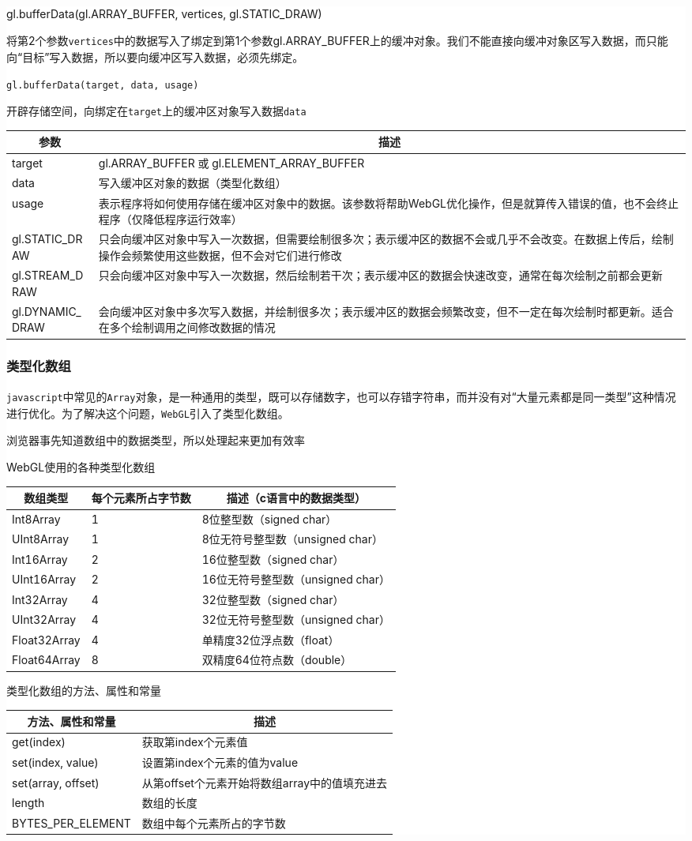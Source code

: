 
gl.bufferData(gl.ARRAY_BUFFER, vertices, gl.STATIC_DRAW)

将第2个参数`vertices`中的数据写入了绑定到第1个参数gl.ARRAY_BUFFER上的缓冲对象。我们不能直接向缓冲对象区写入数据，而只能向“目标”写入数据，所以要向缓冲区写入数据，必须先绑定。

`gl.bufferData(target, data, usage)`

开辟存储空间，向绑定在`target`上的缓冲区对象写入数据`data`

| 参数              | 描述                                                                         |
|-----------------|----------------------------------------------------------------------------|
| target          | gl.ARRAY_BUFFER 或 gl.ELEMENT_ARRAY_BUFFER                                  |
| data            | 写入缓冲区对象的数据（类型化数组）                                                          |
| usage           | 表示程序将如何使用存储在缓冲区对象中的数据。该参数将帮助WebGL优化操作，但是就算传入错误的值，也不会终止程序（仅降低程序运行效率）        |
| gl.STATIC_DRAW  | 只会向缓冲区对象中写入一次数据，但需要绘制很多次；表示缓冲区的数据不会或几乎不会改变。在数据上传后，绘制操作会频繁使用这些数据，但不会对它们进行修改 |
| gl.STREAM_DRAW  | 只会向缓冲区对象中写入一次数据，然后绘制若干次；表示缓冲区的数据会快速改变，通常在每次绘制之前都会更新                        |
| gl.DYNAMIC_DRAW | 会向缓冲区对象中多次写入数据，并绘制很多次；表示缓冲区的数据会频繁改变，但不一定在每次绘制时都更新。适合在多个绘制调用之间修改数据的情况       |


### 类型化数组

`javascript`中常见的`Array`对象，是一种通用的类型，既可以存储数字，也可以存错字符串，而并没有对“大量元素都是同一类型”这种情况进行优化。为了解决这个问题，`WebGL`引入了类型化数组。

浏览器事先知道数组中的数据类型，所以处理起来更加有效率

WebGL使用的各种类型化数组

| 数组类型         | 每个元素所占字节数 | 描述（c语言中的数据类型）            |
|--------------|-----------|--------------------------|
| Int8Array    | 1         | 8位整型数（signed char）       |
| UInt8Array   | 1         | 8位无符号整型数（unsigned char）  |
| Int16Array   | 2         | 16位整型数（signed char）      |
| UInt16Array  | 2         | 16位无符号整型数（unsigned char） |
| Int32Array   | 4         | 32位整型数（signed char）      |
| UInt32Array  | 4         | 32位无符号整型数（unsigned char） |
| Float32Array | 4         | 单精度32位浮点数（float）         |
| Float64Array | 8         | 双精度64位符点数（double）        |

类型化数组的方法、属性和常量

| 方法、属性和常量           | 描述                           |
|--------------------|------------------------------|
| get(index)         | 获取第index个元素值                 |
| set(index, value)  | 设置第index个元素的值为value          |
| set(array, offset) | 从第offset个元素开始将数组array中的值填充进去 |
| length             | 数组的长度                        |
| BYTES_PER_ELEMENT  | 数组中每个元素所占的字节数                |

